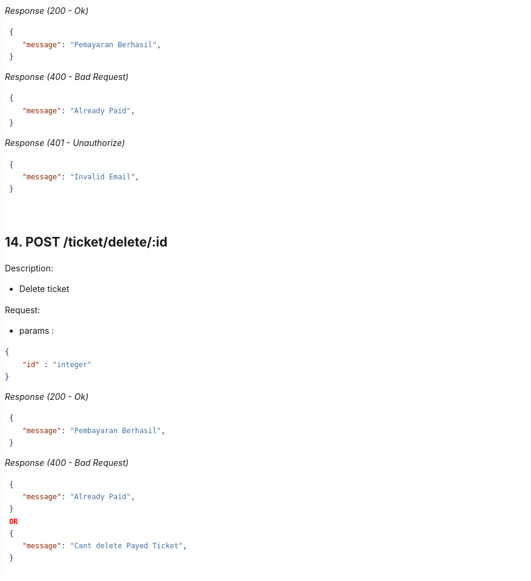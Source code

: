 _Response (200 - Ok)_

```json
 {
    "message": "Pemayaran Berhasil",
 }
```
_Response (400 - Bad Request)_

```json
 {
    "message": "Already Paid",
 }
```

_Response (401 - Unauthorize)_

```json
 {
    "message": "Invalid Email",
 }
```

&nbsp;

## 14. POST /ticket/delete/:id
Description:
- Delete ticket

Request:

- params : 
```json
{
    "id" : "integer"
}
```

_Response (200 - Ok)_

```json
 {
    "message": "Pembayaran Berhasil",
 }
```
_Response (400 - Bad Request)_

```json
 {
    "message": "Already Paid",
 }
 OR
 {
    "message": "Cant delete Payed Ticket",
 }
 
```
